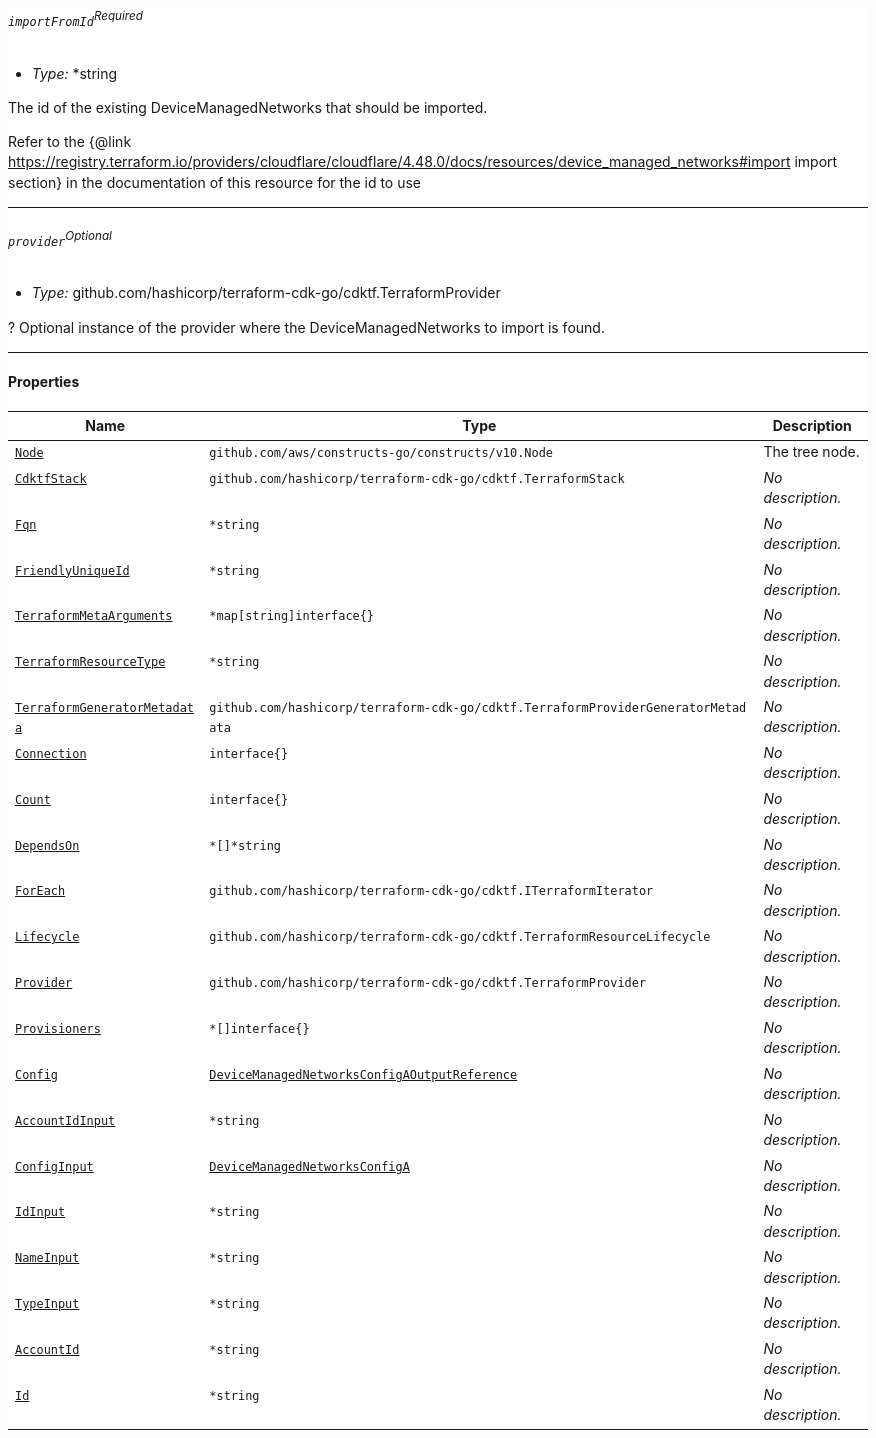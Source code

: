 
###### `importFromId`<sup>Required</sup> <a name="importFromId" id="@cdktf/provider-cloudflare.deviceManagedNetworks.DeviceManagedNetworks.generateConfigForImport.parameter.importFromId"></a>

- *Type:* *string

The id of the existing DeviceManagedNetworks that should be imported.

Refer to the {@link https://registry.terraform.io/providers/cloudflare/cloudflare/4.48.0/docs/resources/device_managed_networks#import import section} in the documentation of this resource for the id to use

---

###### `provider`<sup>Optional</sup> <a name="provider" id="@cdktf/provider-cloudflare.deviceManagedNetworks.DeviceManagedNetworks.generateConfigForImport.parameter.provider"></a>

- *Type:* github.com/hashicorp/terraform-cdk-go/cdktf.TerraformProvider

? Optional instance of the provider where the DeviceManagedNetworks to import is found.

---

#### Properties <a name="Properties" id="Properties"></a>

| **Name** | **Type** | **Description** |
| --- | --- | --- |
| <code><a href="#@cdktf/provider-cloudflare.deviceManagedNetworks.DeviceManagedNetworks.property.node">Node</a></code> | <code>github.com/aws/constructs-go/constructs/v10.Node</code> | The tree node. |
| <code><a href="#@cdktf/provider-cloudflare.deviceManagedNetworks.DeviceManagedNetworks.property.cdktfStack">CdktfStack</a></code> | <code>github.com/hashicorp/terraform-cdk-go/cdktf.TerraformStack</code> | *No description.* |
| <code><a href="#@cdktf/provider-cloudflare.deviceManagedNetworks.DeviceManagedNetworks.property.fqn">Fqn</a></code> | <code>*string</code> | *No description.* |
| <code><a href="#@cdktf/provider-cloudflare.deviceManagedNetworks.DeviceManagedNetworks.property.friendlyUniqueId">FriendlyUniqueId</a></code> | <code>*string</code> | *No description.* |
| <code><a href="#@cdktf/provider-cloudflare.deviceManagedNetworks.DeviceManagedNetworks.property.terraformMetaArguments">TerraformMetaArguments</a></code> | <code>*map[string]interface{}</code> | *No description.* |
| <code><a href="#@cdktf/provider-cloudflare.deviceManagedNetworks.DeviceManagedNetworks.property.terraformResourceType">TerraformResourceType</a></code> | <code>*string</code> | *No description.* |
| <code><a href="#@cdktf/provider-cloudflare.deviceManagedNetworks.DeviceManagedNetworks.property.terraformGeneratorMetadata">TerraformGeneratorMetadata</a></code> | <code>github.com/hashicorp/terraform-cdk-go/cdktf.TerraformProviderGeneratorMetadata</code> | *No description.* |
| <code><a href="#@cdktf/provider-cloudflare.deviceManagedNetworks.DeviceManagedNetworks.property.connection">Connection</a></code> | <code>interface{}</code> | *No description.* |
| <code><a href="#@cdktf/provider-cloudflare.deviceManagedNetworks.DeviceManagedNetworks.property.count">Count</a></code> | <code>interface{}</code> | *No description.* |
| <code><a href="#@cdktf/provider-cloudflare.deviceManagedNetworks.DeviceManagedNetworks.property.dependsOn">DependsOn</a></code> | <code>*[]*string</code> | *No description.* |
| <code><a href="#@cdktf/provider-cloudflare.deviceManagedNetworks.DeviceManagedNetworks.property.forEach">ForEach</a></code> | <code>github.com/hashicorp/terraform-cdk-go/cdktf.ITerraformIterator</code> | *No description.* |
| <code><a href="#@cdktf/provider-cloudflare.deviceManagedNetworks.DeviceManagedNetworks.property.lifecycle">Lifecycle</a></code> | <code>github.com/hashicorp/terraform-cdk-go/cdktf.TerraformResourceLifecycle</code> | *No description.* |
| <code><a href="#@cdktf/provider-cloudflare.deviceManagedNetworks.DeviceManagedNetworks.property.provider">Provider</a></code> | <code>github.com/hashicorp/terraform-cdk-go/cdktf.TerraformProvider</code> | *No description.* |
| <code><a href="#@cdktf/provider-cloudflare.deviceManagedNetworks.DeviceManagedNetworks.property.provisioners">Provisioners</a></code> | <code>*[]interface{}</code> | *No description.* |
| <code><a href="#@cdktf/provider-cloudflare.deviceManagedNetworks.DeviceManagedNetworks.property.config">Config</a></code> | <code><a href="#@cdktf/provider-cloudflare.deviceManagedNetworks.DeviceManagedNetworksConfigAOutputReference">DeviceManagedNetworksConfigAOutputReference</a></code> | *No description.* |
| <code><a href="#@cdktf/provider-cloudflare.deviceManagedNetworks.DeviceManagedNetworks.property.accountIdInput">AccountIdInput</a></code> | <code>*string</code> | *No description.* |
| <code><a href="#@cdktf/provider-cloudflare.deviceManagedNetworks.DeviceManagedNetworks.property.configInput">ConfigInput</a></code> | <code><a href="#@cdktf/provider-cloudflare.deviceManagedNetworks.DeviceManagedNetworksConfigA">DeviceManagedNetworksConfigA</a></code> | *No description.* |
| <code><a href="#@cdktf/provider-cloudflare.deviceManagedNetworks.DeviceManagedNetworks.property.idInput">IdInput</a></code> | <code>*string</code> | *No description.* |
| <code><a href="#@cdktf/provider-cloudflare.deviceManagedNetworks.DeviceManagedNetworks.property.nameInput">NameInput</a></code> | <code>*string</code> | *No description.* |
| <code><a href="#@cdktf/provider-cloudflare.deviceManagedNetworks.DeviceManagedNetworks.property.typeInput">TypeInput</a></code> | <code>*string</code> | *No description.* |
| <code><a href="#@cdktf/provider-cloudflare.deviceManagedNetworks.DeviceManagedNetworks.property.accountId">AccountId</a></code> | <code>*string</code> | *No description.* |
| <code><a href="#@cdktf/provider-cloudflare.deviceManagedNetworks.DeviceManagedNetworks.property.id">Id</a></code> | <code>*string</code> | *No description.* |